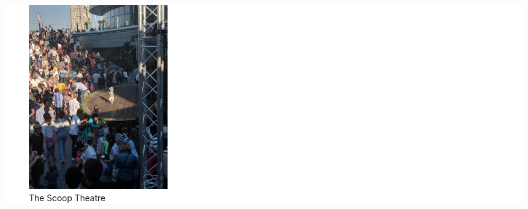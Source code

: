   <span>
  <figure>
    <img src="/images/sep2-4/scoop.jpg" width="230"/>
    <figcaption>The Scoop Theatre</figcaption>
  </figure>
  </span>

